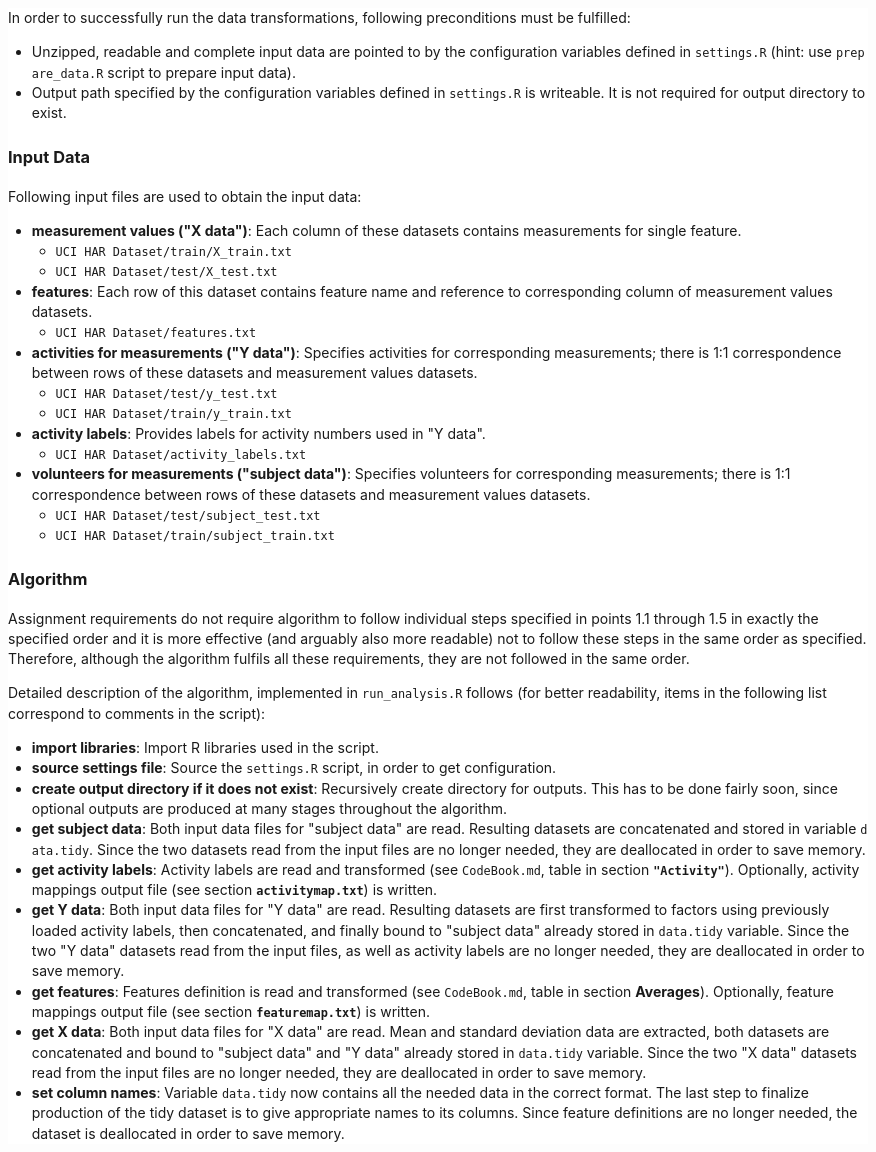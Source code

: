 In order to successfully run the data transformations, following preconditions must be fulfilled:
* Unzipped, readable and complete input data are pointed to by the configuration variables defined in ```settings.R``` (hint: use ```prepare_data.R``` script to prepare input data).
* Output path specified by the configuration variables defined in ```settings.R``` is writeable. It is not required for output directory to exist.

### Input Data

Following input files are used to obtain the input data:
* **measurement values ("X data")**: Each column of these datasets contains measurements for single feature.
  * ```UCI HAR Dataset/train/X_train.txt```
  * ```UCI HAR Dataset/test/X_test.txt```
* **features**: Each row of this dataset contains feature name and reference to corresponding column of measurement values datasets.
  * ```UCI HAR Dataset/features.txt```
* **activities for measurements ("Y data")**: Specifies activities for corresponding measurements; there is 1:1 correspondence between rows of these datasets and measurement values datasets.
  * ```UCI HAR Dataset/test/y_test.txt```
  * ```UCI HAR Dataset/train/y_train.txt```
* **activity labels**: Provides labels for activity numbers used in "Y data".
  * ```UCI HAR Dataset/activity_labels.txt```
* **volunteers for measurements ("subject data")**: Specifies volunteers for corresponding measurements; there is 1:1 correspondence between rows of these datasets and measurement values datasets.
  * ```UCI HAR Dataset/test/subject_test.txt```
  * ```UCI HAR Dataset/train/subject_train.txt```

### Algorithm

Assignment requirements do not require algorithm to follow individual steps specified in points 1.1 through 1.5 in exactly the specified order and it is more effective (and arguably also more readable) not to follow these steps in the same order as specified. Therefore, although the algorithm fulfils all these requirements, they are not followed in the same order.

Detailed description of the algorithm, implemented in ```run_analysis.R``` follows (for better readability, items in the following list correspond to comments in the script):
* **import libraries**: Import R libraries used in the script.
* **source settings file**: Source the ```settings.R``` script, in order to get configuration.
* **create output directory if it does not exist**: Recursively create directory for outputs. This has to be done fairly soon, since optional outputs are produced at many stages throughout the algorithm.
* **get subject data**: Both input data files for "subject data" are read. Resulting datasets are concatenated and stored in variable ```data.tidy```. Since the two datasets read from the input files are no longer needed, they are deallocated in order to save memory.
* **get activity labels**: Activity labels are read and transformed (see ```CodeBook.md```, table in section **```"Activity"```**). Optionally, activity mappings output file (see section **``activitymap.txt``**) is written.
* **get Y data**: Both input data files for "Y data" are read. Resulting datasets are first transformed to factors using previously loaded activity labels, then concatenated, and finally bound to "subject data" already stored in ```data.tidy``` variable. Since the two "Y data" datasets read from the input files, as well as activity labels are no longer needed, they are deallocated in order to save memory.
* **get features**: Features definition is read and transformed (see ```CodeBook.md```, table in section **Averages**). Optionally, feature mappings output file (see section **``featuremap.txt``**) is written.
* **get X data**: Both input data files for "X data" are read. Mean and standard deviation data are extracted, both datasets are concatenated and bound to "subject data" and "Y data" already stored in ```data.tidy``` variable. Since the two "X data" datasets read from the input files are no longer needed, they are deallocated in order to save memory.
* **set column names**: Variable ```data.tidy``` now contains all the needed data in the correct format. The last step to finalize production of the tidy dataset is to give appropriate names to its columns. Since feature definitions are no longer needed, the dataset is deallocated in order to save memory.